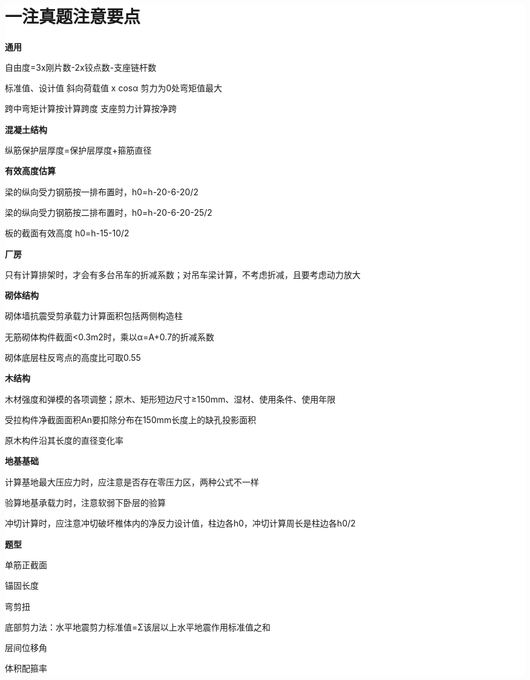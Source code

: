 # 一注真题注意要点

**通用**

自由度=3x刚片数-2x铰点数-支座链杆数

标准值、设计值	斜向荷载值 x cosα		剪力为0处弯矩值最大

跨中弯矩计算按计算跨度	支座剪力计算按净跨

**混凝土结构**

纵筋保护层厚度=保护层厚度+箍筋直径

**有效高度估算**

梁的纵向受力钢筋按一排布置时，h0=h-20-6-20/2

梁的纵向受力钢筋按二排布置时，h0=h-20-6-20-25/2

板的截面有效高度 h0=h-15-10/2

**厂房**

只有计算排架时，才会有多台吊车的折减系数；对吊车梁计算，不考虑折减，且要考虑动力放大

**砌体结构**

砌体墙抗震受剪承载力计算面积包括两侧构造柱

无筋砌体构件截面<0.3m2时，乘以α=A+0.7的折减系数

砌体底层柱反弯点的高度比可取0.55

**木结构**

木材强度和弹模的各项调整；原木、矩形短边尺寸≥150mm、湿材、使用条件、使用年限

受拉构件净截面面积An要扣除分布在150mm长度上的缺孔投影面积

原木构件沿其长度的直径变化率

**地基基础**

计算基地最大压应力时，应注意是否存在零压力区，两种公式不一样

验算地基承载力时，注意软弱下卧层的验算

冲切计算时，应注意冲切破坏椎体内的净反力设计值，柱边各h0，冲切计算周长是柱边各h0/2

**题型**

单筋正截面

锚固长度

弯剪扭

底部剪力法：水平地震剪力标准值=Σ该层以上水平地震作用标准值之和

层间位移角

体积配箍率
